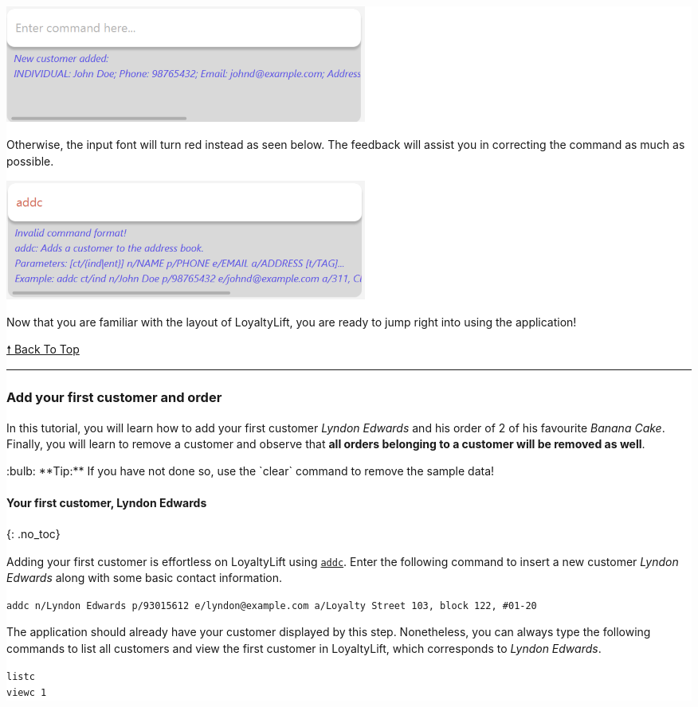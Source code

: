 ![CLI Success](images/cliSuccess.png)

Otherwise, the input font will turn red instead as seen below. 
The feedback will assist you in correcting the command as much as possible. 

![CLI Failure](images/cliFailure.png)


Now that you are familiar with the layout of LoyaltyLift, you are ready to jump right into using the application! 

[🠕 Back To Top](#table-of-contents)

--------------------------------------------------------------------------------------------------------------------

### Add your first customer and order

In this tutorial, you will learn how to add your first customer _Lyndon Edwards_ and his order of 2 of his favourite _Banana Cake_.
Finally, you will learn to remove a customer and observe that **all orders belonging to a customer will be removed as well**.

<div markdown="span" class="alert alert-primary">:bulb: **Tip:**
If you have not done so, use the `clear` command to remove the sample data!
</div>

#### Your first customer, Lyndon Edwards
{: .no_toc}

Adding your first customer is effortless on LoyaltyLift using [`addc`](#adding-a-customer--addc). 
Enter the following command to insert a new customer _Lyndon Edwards_ along with some basic contact information.

    addc n/Lyndon Edwards p/93015612 e/lyndon@example.com a/Loyalty Street 103, block 122, #01-20

The application should already have your customer displayed by this step.
Nonetheless, you can always type the following commands to list all customers and view the first customer in LoyaltyLift, which corresponds to _Lyndon Edwards_.

    listc
    viewc 1
